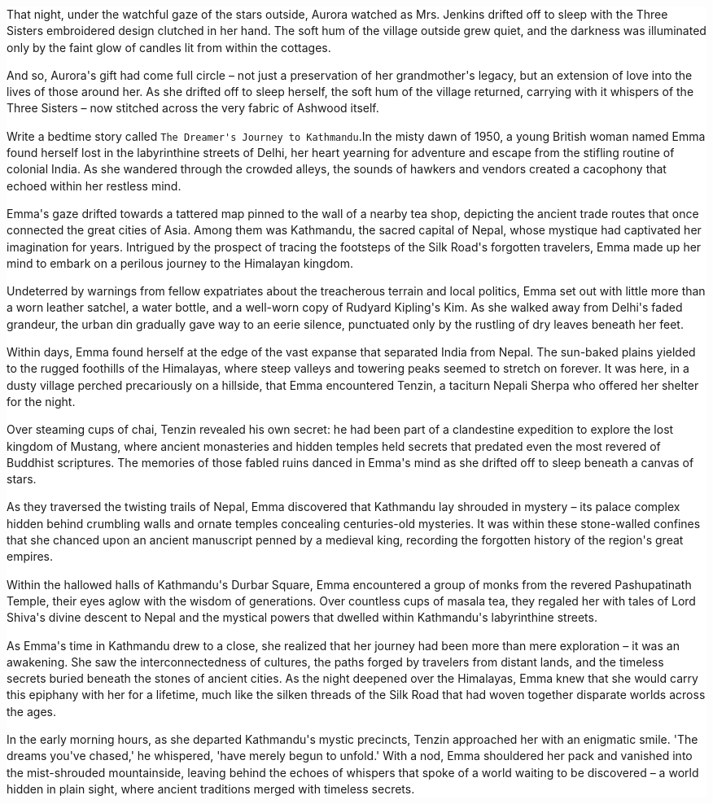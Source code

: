 That night, under the watchful gaze of the stars outside, Aurora watched as Mrs. Jenkins drifted off to sleep with the Three Sisters embroidered design clutched in her hand. The soft hum of the village outside grew quiet, and the darkness was illuminated only by the faint glow of candles lit from within the cottages.

And so, Aurora's gift had come full circle – not just a preservation of her grandmother's legacy, but an extension of love into the lives of those around her. As she drifted off to sleep herself, the soft hum of the village returned, carrying with it whispers of the Three Sisters – now stitched across the very fabric of Ashwood itself.<end>

Write a bedtime story called `The Dreamer's Journey to Kathmandu`.<start>In the misty dawn of 1950, a young British woman named Emma found herself lost in the labyrinthine streets of Delhi, her heart yearning for adventure and escape from the stifling routine of colonial India. As she wandered through the crowded alleys, the sounds of hawkers and vendors created a cacophony that echoed within her restless mind.

Emma's gaze drifted towards a tattered map pinned to the wall of a nearby tea shop, depicting the ancient trade routes that once connected the great cities of Asia. Among them was Kathmandu, the sacred capital of Nepal, whose mystique had captivated her imagination for years. Intrigued by the prospect of tracing the footsteps of the Silk Road's forgotten travelers, Emma made up her mind to embark on a perilous journey to the Himalayan kingdom.

Undeterred by warnings from fellow expatriates about the treacherous terrain and local politics, Emma set out with little more than a worn leather satchel, a water bottle, and a well-worn copy of Rudyard Kipling's Kim. As she walked away from Delhi's faded grandeur, the urban din gradually gave way to an eerie silence, punctuated only by the rustling of dry leaves beneath her feet.

Within days, Emma found herself at the edge of the vast expanse that separated India from Nepal. The sun-baked plains yielded to the rugged foothills of the Himalayas, where steep valleys and towering peaks seemed to stretch on forever. It was here, in a dusty village perched precariously on a hillside, that Emma encountered Tenzin, a taciturn Nepali Sherpa who offered her shelter for the night.

Over steaming cups of chai, Tenzin revealed his own secret: he had been part of a clandestine expedition to explore the lost kingdom of Mustang, where ancient monasteries and hidden temples held secrets that predated even the most revered of Buddhist scriptures. The memories of those fabled ruins danced in Emma's mind as she drifted off to sleep beneath a canvas of stars.

As they traversed the twisting trails of Nepal, Emma discovered that Kathmandu lay shrouded in mystery – its palace complex hidden behind crumbling walls and ornate temples concealing centuries-old mysteries. It was within these stone-walled confines that she chanced upon an ancient manuscript penned by a medieval king, recording the forgotten history of the region's great empires.

Within the hallowed halls of Kathmandu's Durbar Square, Emma encountered a group of monks from the revered Pashupatinath Temple, their eyes aglow with the wisdom of generations. Over countless cups of masala tea, they regaled her with tales of Lord Shiva's divine descent to Nepal and the mystical powers that dwelled within Kathmandu's labyrinthine streets.

As Emma's time in Kathmandu drew to a close, she realized that her journey had been more than mere exploration – it was an awakening. She saw the interconnectedness of cultures, the paths forged by travelers from distant lands, and the timeless secrets buried beneath the stones of ancient cities. As the night deepened over the Himalayas, Emma knew that she would carry this epiphany with her for a lifetime, much like the silken threads of the Silk Road that had woven together disparate worlds across the ages.

In the early morning hours, as she departed Kathmandu's mystic precincts, Tenzin approached her with an enigmatic smile. 'The dreams you've chased,' he whispered, 'have merely begun to unfold.' With a nod, Emma shouldered her pack and vanished into the mist-shrouded mountainside, leaving behind the echoes of whispers that spoke of a world waiting to be discovered – a world hidden in plain sight, where ancient traditions merged with timeless secrets.<end>
